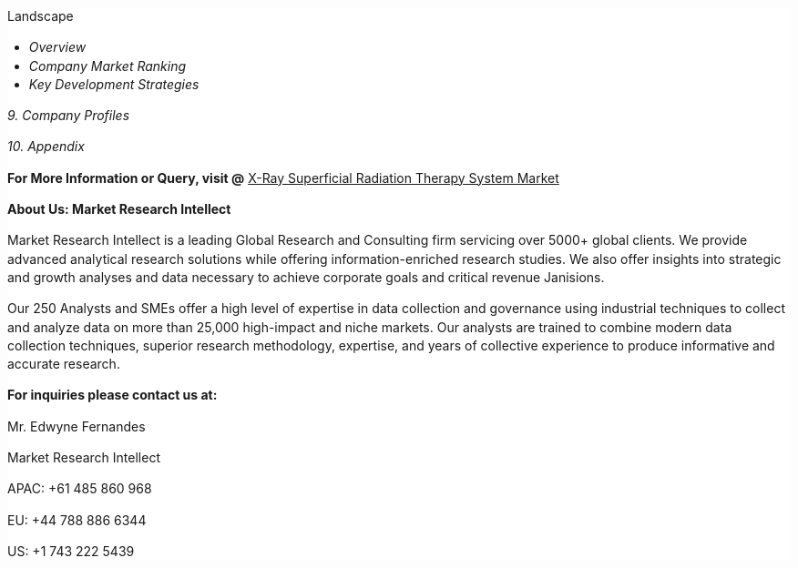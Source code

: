 Landscape</span></em></p><ul><li><em><span class="">Overview</span></em></li><li><em><span class="">Company Market Ranking</span></em></li><li><em><span class="">Key Development Strategies</span></em></li></ul><p><em><span class="font-[700]">9. Company Profiles</span></em></p><p><em><span class="font-[700]">10. Appendix</span></em></p><p><span class="font-[700]"><strong>For More Information or Query, visit&nbsp;@</strong>&nbsp;</span><span class="font-[700]"><a href="https://www.marketresearchintellect.com/product/x-ray-superficial-radiation-therapy-system-market/?utm_source=Linkedin&utm_medium=046" target="_blank" data-tracking-control-name="article-ssr-frontend-pulse_little-text-block" data-tracking-will-navigate="" data-test-link="">X-Ray Superficial Radiation Therapy System Market</a></span></p><p><strong><span class="font-[700]">About Us: Market Research Intellect</span></strong></p><p><span class="">Market Research Intellect is a leading Global Research and Consulting firm servicing over 5000+ global clients. We provide advanced analytical research solutions while offering information-enriched research studies.&nbsp;</span>We also offer insights into strategic and growth analyses and data necessary to achieve corporate goals and critical revenue Janisions.</p><p><span class="">Our 250 Analysts and SMEs offer a high level of expertise in data collection and governance using industrial techniques to collect and analyze data on more than 25,000 high-impact and niche markets. Our analysts are trained to combine modern data collection techniques, superior research methodology, expertise, and years of collective experience to produce informative and accurate research.</span></p><p><strong>For inquiries please contact us at:</strong></p><p>Mr. Edwyne Fernandes</p><p>Market Research Intellect</p><p>APAC: +61 485 860 968</p><p>EU: +44 788 886 6344</p><p>US: +1 743 222 5439</p>
